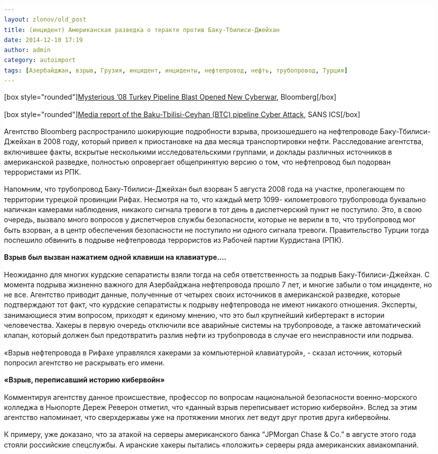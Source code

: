 ```yaml
---
layout: zlonov/old_post
title: (инцидент) Американская разведка о теракте против Баку-Тбилиси-Джейхан
date: 2014-12-10 17:19
author: admin
category: autoimport
tags: [Азербайджан, взрыв, Грузия, инцидент, инциденты, нефтепровод, нефть, трубопровод, Турция]
---
```

[box style="rounded"]<a href="http://www.bloomberg.com/news/2014-12-10/mysterious-08-turkey-pipeline-blast-opened-new-cyberwar.html" target="_blank">Mysterious ’08 Turkey Pipeline Blast Opened New Cyberwar</a>, Bloomberg[/box]

[box style="rounded"]<a href="https://ics.sans.org/media/Media-report-of-the-BTC-pipeline-Cyber-Attack.pdf" target="_blank">Media report of the Baku-Tbilisi-Ceyhan (BTC) pipeline Cyber Attack</a>, SANS ICS[/box]

Агентство Bloomberg распространило шокирующие подробности взрыва, произошедшего на нефтепроводе Баку-Тбилиси-Джейхан в 2008 году, который привел к приостановке на два месяца транспортировки нефти. Расследование агентства, включившее факты, вскрытые несколькими исследовательскими группами, и доклады различных источников в американской разведке, полностью опровергает общепринятую версию о том, что нефтепровод был подорван террористами из РПК.

Напомним, что трубопровод Баку-Тбилиси-Джейхан был взорван 5 августа 2008 года на участке, пролегающем по территории турецкой провинции Рифах. Несмотря на то, что каждый метр 1099- километрового трубопровода буквально напичкан камерами наблюдения, никакого сигнала тревоги в тот день в диспетчерский пункт не поступило. Это, в свою очередь, вызвало много вопросов у диспетчеров службы безопасности, которые не верили в то, что трубопровод мог быть взорван, а в центр обеспечения безопасности не поступило ни одного сигнала тревоги. Правительство Турции тогда поспешило обвинить в подрыве нефтепровода террористов из Рабочей партии Курдистана (РПК).

<strong>Взрыв был вызван нажатием одной клавиши на клавиатуре….</strong>

Неожиданно для многих курдские сепаратисты взяли тогда на себя ответственность за подрыв Баку-Тбилиси-Джейхан. С момента подрыва жизненно важного для Азербайджана нефтепровода прошло 7 лет, и многие забыли о том инциденте, но не все. Агентство приводит данные, полученные от четырех своих источников в американской разведке, которые подтверждают тот факт, что курдские сепаратисты к подрыву нефтепровода не имеют никакого отношения. Эксперты, занимающиеся этим вопросом, приходят к единому мнению, что это был крупнейший кибертеракт в истории человечества. Хакеры в первую очередь отключили все аварийные системы на трубопроводе, а также автоматический клапан, который должен был предотвратить разлив нефти из трубопровода в случае его неисправности или подрыва.

«Взрыв нефтепровода в Рифахе управлялся хакерами за компьютерной клавиатурой», - сказал источник, который попросил агентство не раскрывать его имени.

<strong>«Взрыв, переписавший историю кибервойн»</strong>

Комментируя агентству данное происшествие, профессор по вопросам национальной безопасности военно-морского колледжа в Ньюпорте Дереж Реверон отметил, что «данный взрыв переписывает историю кибервойн». Вслед за этим агентство напоминает, что сверхдержавы уже на протяжении многих лет ведут друг против друга кибервойны.

К примеру, уже доказано, что за атакой на серверы американского банка “JPMorgan Chase &amp; Co.” в августе этого года стояли российские спецслужбы. А иранские хакеры пытались «положить» серверы ряда американских авиакомпаний.
